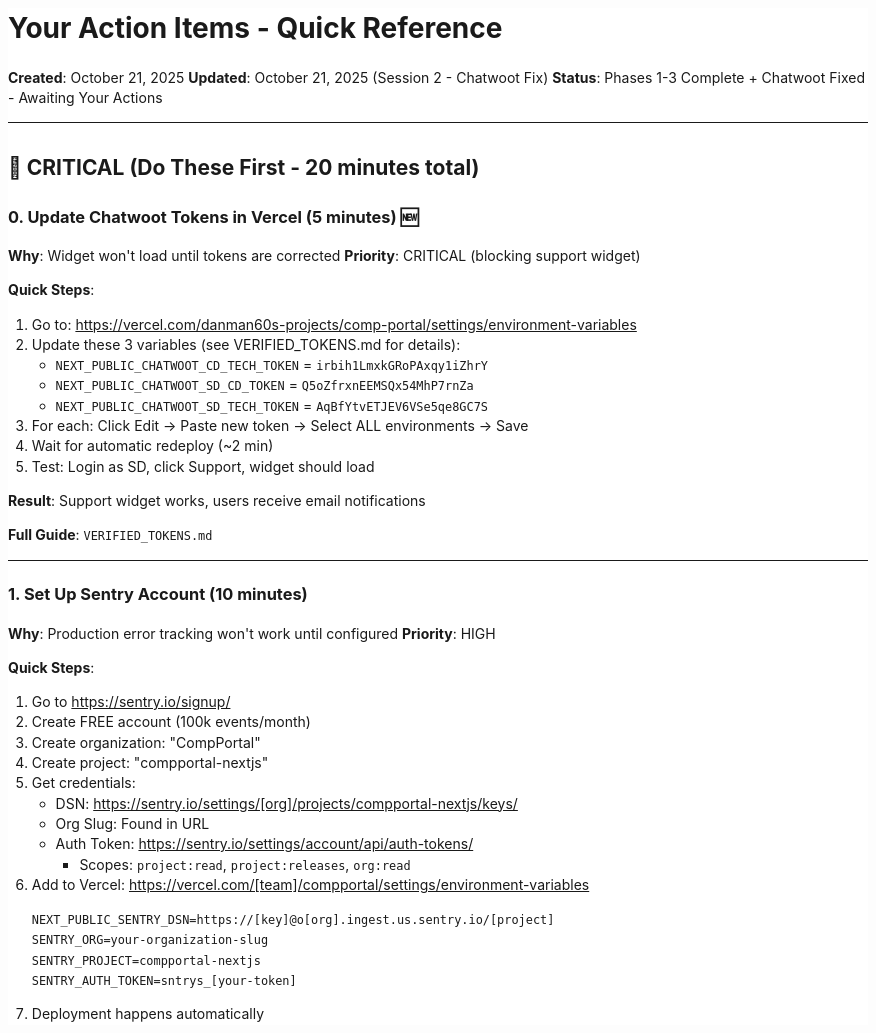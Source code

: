 # Your Action Items - Quick Reference

**Created**: October 21, 2025
**Updated**: October 21, 2025 (Session 2 - Chatwoot Fix)
**Status**: Phases 1-3 Complete + Chatwoot Fixed - Awaiting Your Actions

---

## 🚨 CRITICAL (Do These First - 20 minutes total)

### 0. Update Chatwoot Tokens in Vercel (5 minutes) 🆕
**Why**: Widget won't load until tokens are corrected
**Priority**: CRITICAL (blocking support widget)

**Quick Steps**:
1. Go to: https://vercel.com/danman60s-projects/comp-portal/settings/environment-variables
2. Update these 3 variables (see VERIFIED_TOKENS.md for details):
   - `NEXT_PUBLIC_CHATWOOT_CD_TECH_TOKEN` = `irbih1LmxkGRoPAxqy1iZhrY`
   - `NEXT_PUBLIC_CHATWOOT_SD_CD_TOKEN` = `Q5oZfrxnEEMSQx54MhP7rnZa`
   - `NEXT_PUBLIC_CHATWOOT_SD_TECH_TOKEN` = `AqBfYtvETJEV6VSe5qe8GC7S`
3. For each: Click Edit → Paste new token → Select ALL environments → Save
4. Wait for automatic redeploy (~2 min)
5. Test: Login as SD, click Support, widget should load

**Result**: Support widget works, users receive email notifications

**Full Guide**: `VERIFIED_TOKENS.md`

---

### 1. Set Up Sentry Account (10 minutes)
**Why**: Production error tracking won't work until configured
**Priority**: HIGH

**Quick Steps**:
1. Go to https://sentry.io/signup/
2. Create FREE account (100k events/month)
3. Create organization: "CompPortal"
4. Create project: "compportal-nextjs"
5. Get credentials:
   - DSN: https://sentry.io/settings/[org]/projects/compportal-nextjs/keys/
   - Org Slug: Found in URL
   - Auth Token: https://sentry.io/settings/account/api/auth-tokens/
     - Scopes: `project:read`, `project:releases`, `org:read`
6. Add to Vercel: https://vercel.com/[team]/compportal/settings/environment-variables
   ```
   NEXT_PUBLIC_SENTRY_DSN=https://[key]@o[org].ingest.us.sentry.io/[project]
   SENTRY_ORG=your-organization-slug
   SENTRY_PROJECT=compportal-nextjs
   SENTRY_AUTH_TOKEN=sntrys_[your-token]
   ```
7. Deployment happens automatically
